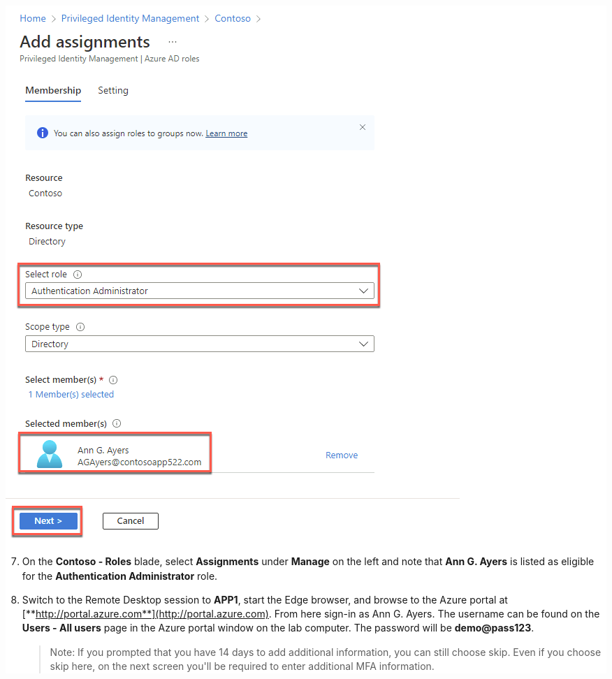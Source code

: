    ![In this screenshot, the 'Add assignments' blade of the Azure portal is depicted with the required settings listed above configured and the Next button selected.](images/Hands-onlabstep-bystep-HybridIdentityImages/media/AddAAAssignment.png "Adding the Authentication Administrator role assignment")

7. On the **Contoso - Roles** blade, select **Assignments** under **Manage** on the left and note that **Ann G. Ayers** is listed as eligible for the **Authentication Administrator** role.

8. Switch to the Remote Desktop session to **APP1**, start the Edge browser, and browse to the Azure portal at [**http://portal.azure.com**](http://portal.azure.com). From here sign-in as Ann G. Ayers. The username can be found on the **Users - All users** page in the Azure portal window on the lab computer. The password will be **demo@pass123**.

    > Note: If you prompted that you have 14 days to add additional information, you can still choose skip. Even if you choose skip here, on the next screen you'll be required to enter additional MFA information.
